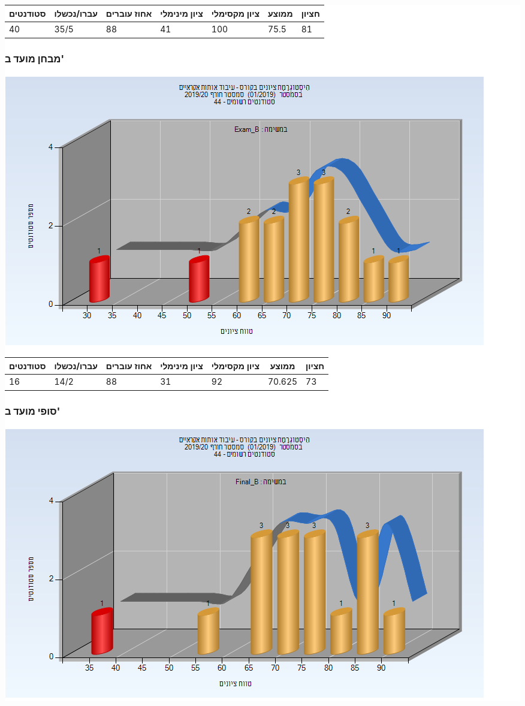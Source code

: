 | סטודנטים | עברו/נכשלו | אחוז עוברים | ציון מינימלי | ציון מקסימלי | ממוצע | חציון |
| ---- | ---- | ---- | ---- | ---- | ---- | ---- |
| 40 | 35/5 | 88 | 41 | 100 | 75.5 | 81 |

<h3 id="201901-Exam_B">מבחן מועד ב'</h3>

![201901 Exam_B](201901/Exam_B.png)

| סטודנטים | עברו/נכשלו | אחוז עוברים | ציון מינימלי | ציון מקסימלי | ממוצע | חציון |
| ---- | ---- | ---- | ---- | ---- | ---- | ---- |
| 16 | 14/2 | 88 | 31 | 92 | 70.625 | 73 |

<h3 id="201901-Final_B">סופי מועד ב'</h3>

![201901 Final_B](201901/Final_B.png)
